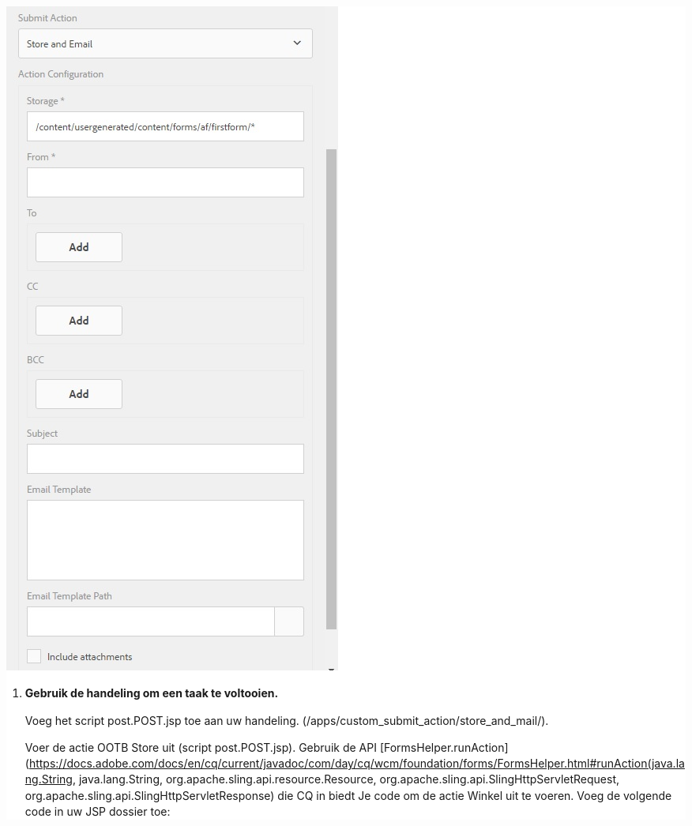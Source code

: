    ![Dialoogvenster Handelingsconfiguratie verzenden](assets/store_and_email_submit_action_dialog.jpg)

1. **Gebruik de handeling om een taak te voltooien.**

   Voeg het script post.POST.jsp toe aan uw handeling. (/apps/custom_submit_action/store_and_mail/).

   Voer de actie OOTB Store uit (script post.POST.jsp). Gebruik de API [FormsHelper.runAction](https://docs.adobe.com/docs/en/cq/current/javadoc/com/day/cq/wcm/foundation/forms/FormsHelper.html#runAction(java.lang.String, java.lang.String, org.apache.sling.api.resource.Resource, org.apache.sling.api.SlingHttpServletRequest, org.apache.sling.api.SlingHttpServletResponse) die CQ in biedt Je code om de actie Winkel uit te voeren. Voeg de volgende code in uw JSP dossier toe:
